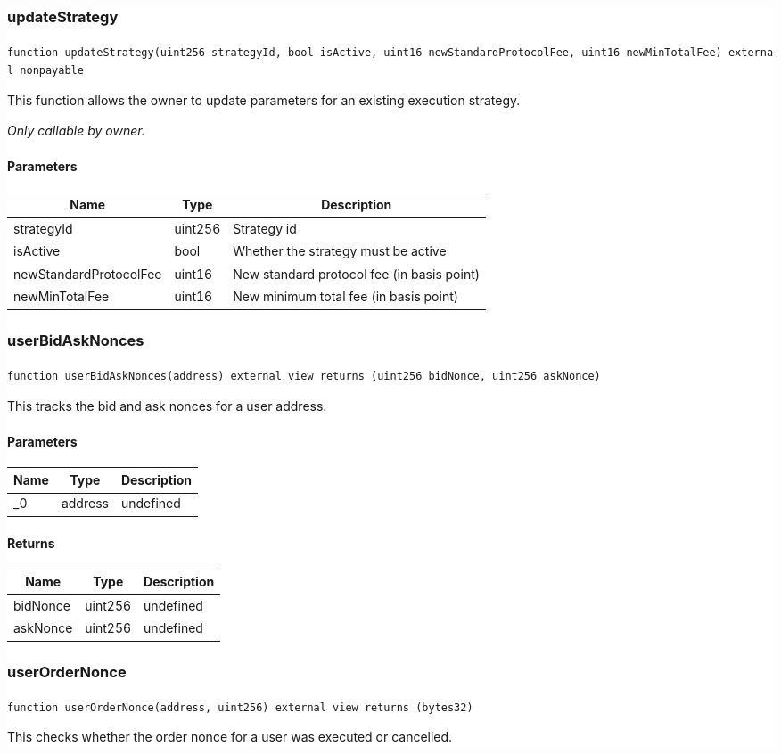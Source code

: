 ### updateStrategy

```solidity
function updateStrategy(uint256 strategyId, bool isActive, uint16 newStandardProtocolFee, uint16 newMinTotalFee) external nonpayable
```

This function allows the owner to update parameters for an existing execution strategy.

*Only callable by owner.*

#### Parameters

| Name | Type | Description |
|---|---|---|
| strategyId | uint256 | Strategy id |
| isActive | bool | Whether the strategy must be active |
| newStandardProtocolFee | uint16 | New standard protocol fee (in basis point) |
| newMinTotalFee | uint16 | New minimum total fee (in basis point) |

### userBidAskNonces

```solidity
function userBidAskNonces(address) external view returns (uint256 bidNonce, uint256 askNonce)
```

This tracks the bid and ask nonces for a user address.



#### Parameters

| Name | Type | Description |
|---|---|---|
| _0 | address | undefined |

#### Returns

| Name | Type | Description |
|---|---|---|
| bidNonce | uint256 | undefined |
| askNonce | uint256 | undefined |

### userOrderNonce

```solidity
function userOrderNonce(address, uint256) external view returns (bytes32)
```

This checks whether the order nonce for a user was executed or cancelled.



